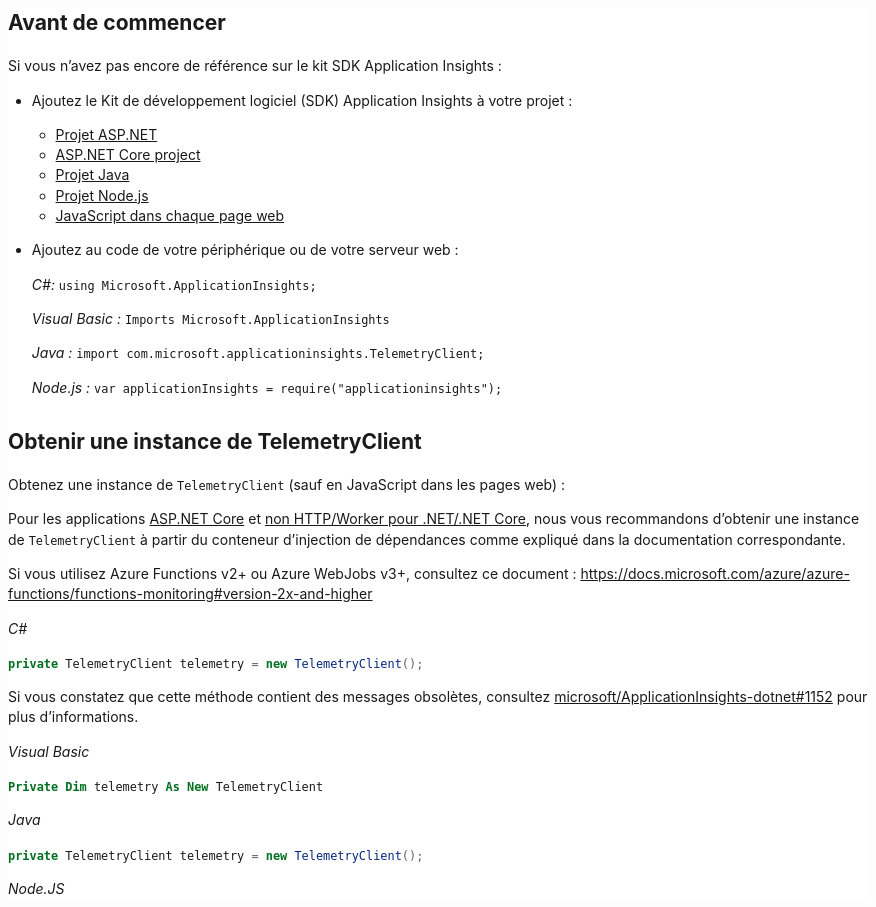 ## <a name="before-you-start"></a><a name="prep"></a>Avant de commencer

Si vous n’avez pas encore de référence sur le kit SDK Application Insights :

* Ajoutez le Kit de développement logiciel (SDK) Application Insights à votre projet :

  * [Projet ASP.NET](./asp-net.md)
  * [ASP.NET Core project](./asp-net-core.md)
  * [Projet Java](./java-get-started.md)
  * [Projet Node.js](./nodejs.md)
  * [JavaScript dans chaque page web](./javascript.md) 
* Ajoutez au code de votre périphérique ou de votre serveur web :

    *C#:* `using Microsoft.ApplicationInsights;`

    *Visual Basic :* `Imports Microsoft.ApplicationInsights`

    *Java :* `import com.microsoft.applicationinsights.TelemetryClient;`

    *Node.js :* `var applicationInsights = require("applicationinsights");`

## <a name="get-a-telemetryclient-instance"></a>Obtenir une instance de TelemetryClient

Obtenez une instance de `TelemetryClient` (sauf en JavaScript dans les pages web) :

Pour les applications [ASP.NET Core](asp-net-core.md#how-can-i-track-telemetry-thats-not-automatically-collected) et [non HTTP/Worker pour .NET/.NET Core](worker-service.md#how-can-i-track-telemetry-thats-not-automatically-collected), nous vous recommandons d’obtenir une instance de `TelemetryClient` à partir du conteneur d’injection de dépendances comme expliqué dans la documentation correspondante.

Si vous utilisez Azure Functions v2+ ou Azure WebJobs v3+, consultez ce document : https://docs.microsoft.com/azure/azure-functions/functions-monitoring#version-2x-and-higher

*C#*

```csharp
private TelemetryClient telemetry = new TelemetryClient();
```
Si vous constatez que cette méthode contient des messages obsolètes, consultez [microsoft/ApplicationInsights-dotnet#1152](https://github.com/microsoft/ApplicationInsights-dotnet/issues/1152) pour plus d’informations.

*Visual Basic*

```vb
Private Dim telemetry As New TelemetryClient
```

*Java*

```java
private TelemetryClient telemetry = new TelemetryClient();
``` 

*Node.JS*
